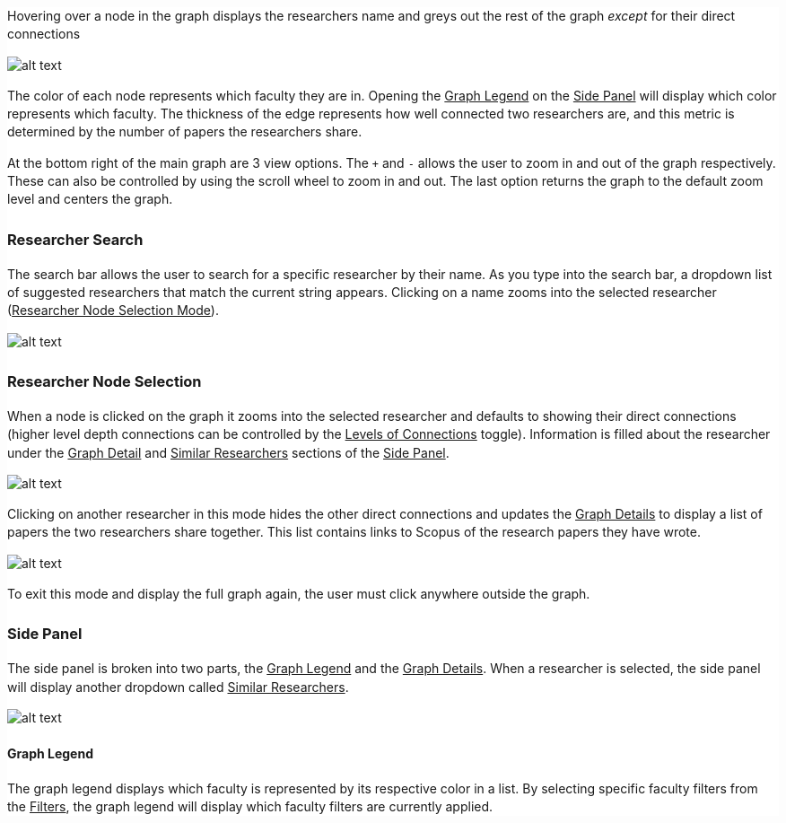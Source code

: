 Hovering over a node in the graph displays the researchers name and greys out the rest of the graph *except* for their direct connections

![alt text](images/UserGuide-Final/collaborators/main-graph-hover.png)

The color of each node represents which faculty they are in. Opening the [Graph Legend](#Graph-Legend) on the [Side Panel](#Side-Panel) will display which color represents which faculty. The thickness of the edge represents how well connected two researchers are, and this metric is determined by the number of papers the researchers share. 

At the bottom right of the main graph are 3 view options. The `+` and `-` allows the user to zoom in and out of the graph respectively. These can also be controlled by using the scroll wheel to zoom in and out. The last option returns the graph to the default zoom level and centers the graph. 

### Researcher Search

The search bar allows the user to search for a specific researcher by their name. As you type into the search bar, a dropdown list of suggested researchers that match the current string appears. Clicking on a name zooms into the selected researcher ([Researcher Node Selection Mode](#Researcher-Node-Selection)).

![alt text](images/UserGuide-Final/collaborators/searchbar.png)

### Researcher Node Selection

When a node is clicked on the graph it zooms into the selected researcher and defaults to showing their direct connections (higher level depth connections can be controlled by the [Levels of Connections](#levels-of-connections) toggle). Information is filled about the researcher under the [Graph Detail](#graph-details) and [Similar Researchers](#similar-researchers) sections of the [Side Panel](#side-panel). 

![alt text](images/UserGuide-Final/collaborators/researcher-node-selection.png)


Clicking on another researcher in this mode hides the other direct connections and updates the [Graph Details](#graph-details) to display a list of papers the two researchers share together. This list contains links to Scopus of the research papers they have wrote.

![alt text](images/UserGuide-Final/collaborators/connected-researchers-graph-details.png)

To exit this mode and display the full graph again, the user must click anywhere outside the graph. 

### Side Panel

The side panel is broken into two parts, the [Graph Legend](#graph-legend) and the [Graph Details](#graph-details). When a researcher is selected, the side panel will display another dropdown called [Similar Researchers](#similar-researchers).

![alt text](images/UserGuide-Final/collaborators/sidepanel.png)

#### Graph Legend 

The graph legend displays which faculty is represented by its respective color in a list. By selecting specific faculty filters from the [Filters](#filters), the graph legend will display which faculty filters are currently applied. 
